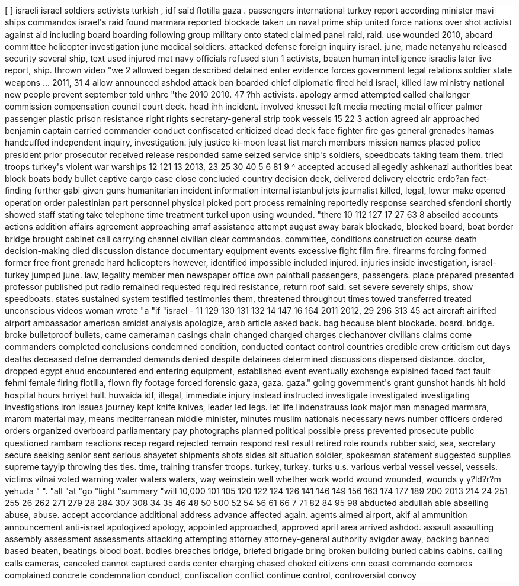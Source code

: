 [ ] israeli israel soldiers activists turkish , idf said flotilla gaza . passengers international turkey report according minister mavi ships commandos israel's raid found marmara reported blockade taken un naval prime ship united force nations over shot activist against aid including board boarding following group military onto stated claimed panel raid, raid. use wounded 2010, aboard committee helicopter investigation june medical soldiers. attacked defense foreign inquiry israel. june, made netanyahu released security several ship, text used injured met navy officials refused stun 1 activists, beaten human intelligence israelis later live report, ship. thrown video "we 2 allowed began described detained enter evidence forces government legal relations soldier state weapons ... 2011, 31 4 allow announced ashdod attack ban boarded chief diplomatic fired held israel, killed law ministry national new people prevent september told unhrc "the 2010 2010. 47 ?hh activists. apology armed attempted called challenger commission compensation council court deck. head ihh incident. involved knesset left media meeting metal officer palmer passenger plastic prison resistance right rights secretary-general strip took vessels 15 22 3 action agreed air approached benjamin captain carried commander conduct confiscated criticized dead deck face fighter fire gas general grenades hamas handcuffed independent inquiry, investigation. july justice ki-moon least list march members mission names placed police president prior prosecutor received release responded same seized service ship's soldiers, speedboats taking team them. tried troops turkey's violent war warships 12 121 13 2013, 23 25 30 40 5 6 81 9 ^ accepted accused allegedly ashkenazi authorities beat block boats body bullet captive cargo case close concluded country decision deck, delivered delivery electric erdo?an fact-finding further gabi given guns humanitarian incident information internal istanbul jets journalist killed, legal, lower make opened operation order palestinian part personnel physical picked port process remaining reportedly response searched sfendoni shortly showed staff stating take telephone time treatment turkel upon using wounded. "there 10 112 127 17 27 63 8 abseiled accounts actions addition affairs agreement approaching arraf assistance attempt august away barak blockade, blocked board, boat border bridge brought cabinet call carrying channel civilian clear commandos. committee, conditions construction course death decision-making died discussion distance documentary equipment events excessive fight film fire. firearms forcing formed former free front grenade hard helicopters however, identified impossible included injured. injuries inside investigation, israel-turkey jumped june. law, legality member men newspaper office own paintball passengers, passengers. place prepared presented professor published put radio remained requested required resistance, return roof said: set severe severely ships, show speedboats. states sustained system testified testimonies them, threatened throughout times towed transferred treated unconscious videos woman wrote "a "if "israel - 11 129 130 131 132 14 147 16 164 2011 2012, 29 296 313 45 act aircraft airlifted airport ambassador american amidst analysis apologize, arab article asked back. bag because blent blockade. board. bridge. broke bulletproof bullets, came cameraman casings chain changed charged charges ciechanover civilians claims come commanders completed conclusions condemned condition, conducted contact control countries credible crew criticism cut days deaths deceased defne demanded demands denied despite detainees determined discussions dispersed distance. doctor, dropped egypt ehud encountered end entering equipment, established event eventually exchange explained faced fact fault fehmi female firing flotilla, flown fly footage forced forensic gaza, gaza. gaza." going government's grant gunshot hands hit hold hospital hours hrriyet hull. huwaida idf, illegal, immediate injury instead instructed investigate investigated investigating investigations iron issues journey kept knife knives, leader led legs. let life lindenstrauss look major man managed marmara, marom material may, means mediterranean middle minister, minutes muslim nationals necessary news number officers ordered orders organized overboard parliamentary pay photographs planned political possible press prevented prosecute public questioned rambam reactions recep regard rejected remain respond rest result retired role rounds rubber said, sea, secretary secure seeking senior sent serious shayetet shipments shots sides sit situation soldier, spokesman statement suggested supplies supreme tayyip throwing ties ties. time, training transfer troops. turkey, turkey. turks u.s. various verbal vessel vessel, vessels. victims vilnai voted warning water waters waters, way weinstein well whether work world wound wounded, wounds y y?ld?r?m yehuda " ". "all "at "go "light "summary "will 10,000 101 105 120 122 124 126 141 146 149 156 163 174 177 189 200 2013 214 24 251 255 26 262 271 279 28 284 307 308 34 35 46 48 50 500 52 54 56 61 66 7 71 82 84 95 98 abducted abdullah able abseiling abuse, abuse. accept accordance additional address advance affected again. agents aimed airport, akif al ammunition announcement anti-israel apologized apology, appointed approached, approved april area arrived ashdod. assault assaulting assembly assessment assessments attacking attempting attorney attorney-general authority avigdor away, backing banned based beaten, beatings blood boat. bodies breaches bridge, briefed brigade bring broken building buried cabins cabins. calling calls cameras, canceled cannot captured cards center charging chased choked citizens cnn coast commando comoros complained concrete condemnation conduct, confiscation conflict continue control, controversial convoy